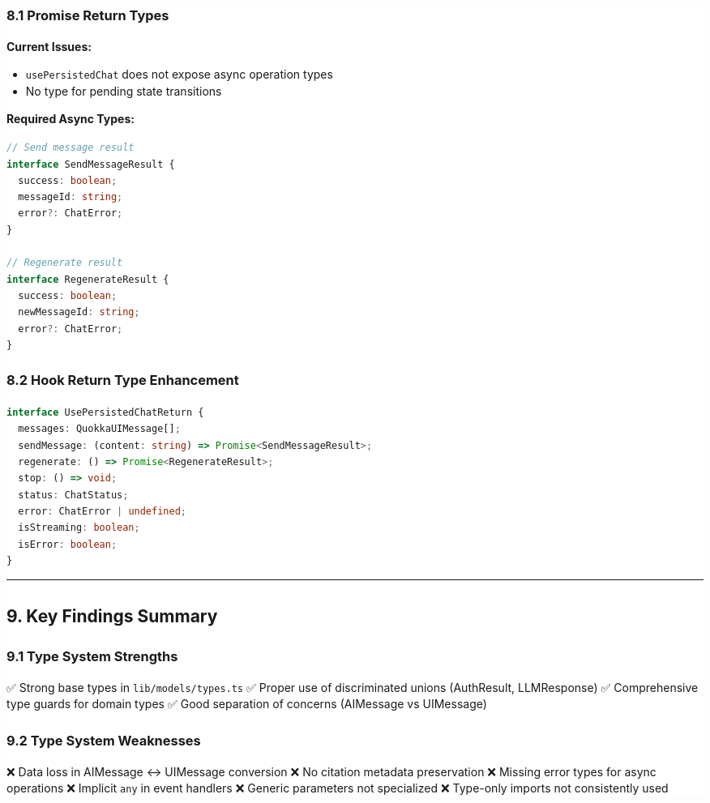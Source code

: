 ### 8.1 Promise Return Types

**Current Issues:**
- `usePersistedChat` does not expose async operation types
- No type for pending state transitions

**Required Async Types:**
```typescript
// Send message result
interface SendMessageResult {
  success: boolean;
  messageId: string;
  error?: ChatError;
}

// Regenerate result
interface RegenerateResult {
  success: boolean;
  newMessageId: string;
  error?: ChatError;
}
```

### 8.2 Hook Return Type Enhancement

```typescript
interface UsePersistedChatReturn {
  messages: QuokkaUIMessage[];
  sendMessage: (content: string) => Promise<SendMessageResult>;
  regenerate: () => Promise<RegenerateResult>;
  stop: () => void;
  status: ChatStatus;
  error: ChatError | undefined;
  isStreaming: boolean;
  isError: boolean;
}
```

---

## 9. Key Findings Summary

### 9.1 Type System Strengths
✅ Strong base types in `lib/models/types.ts`
✅ Proper use of discriminated unions (AuthResult, LLMResponse)
✅ Comprehensive type guards for domain types
✅ Good separation of concerns (AIMessage vs UIMessage)

### 9.2 Type System Weaknesses
❌ Data loss in AIMessage ↔ UIMessage conversion
❌ No citation metadata preservation
❌ Missing error types for async operations
❌ Implicit `any` in event handlers
❌ Generic parameters not specialized
❌ Type-only imports not consistently used
